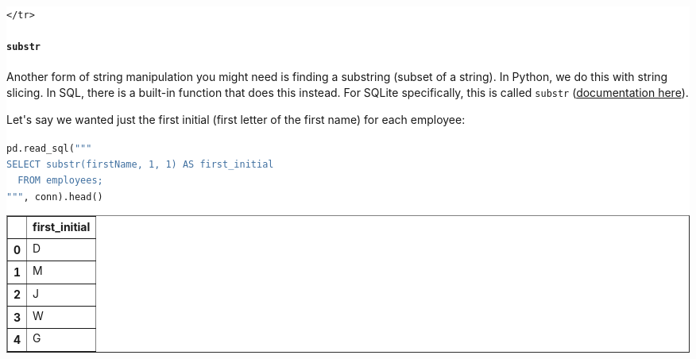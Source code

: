     </tr>
  </tbody>
</table>
</div>



#### `substr`

Another form of string manipulation you might need is finding a substring (subset of a string). In Python, we do this with string slicing. In SQL, there is a built-in function that does this instead. For SQLite specifically, this is called `substr` ([documentation here](https://www.sqlite.org/lang_corefunc.html#substr)).

Let's say we wanted just the first initial (first letter of the first name) for each employee:


```python
pd.read_sql("""
SELECT substr(firstName, 1, 1) AS first_initial
  FROM employees;
""", conn).head()
```




<div>
<style scoped>
    .dataframe tbody tr th:only-of-type {
        vertical-align: middle;
    }

    .dataframe tbody tr th {
        vertical-align: top;
    }

    .dataframe thead th {
        text-align: right;
    }
</style>
<table border="1" class="dataframe">
  <thead>
    <tr style="text-align: right;">
      <th></th>
      <th>first_initial</th>
    </tr>
  </thead>
  <tbody>
    <tr>
      <th>0</th>
      <td>D</td>
    </tr>
    <tr>
      <th>1</th>
      <td>M</td>
    </tr>
    <tr>
      <th>2</th>
      <td>J</td>
    </tr>
    <tr>
      <th>3</th>
      <td>W</td>
    </tr>
    <tr>
      <th>4</th>
      <td>G</td>
    </tr>